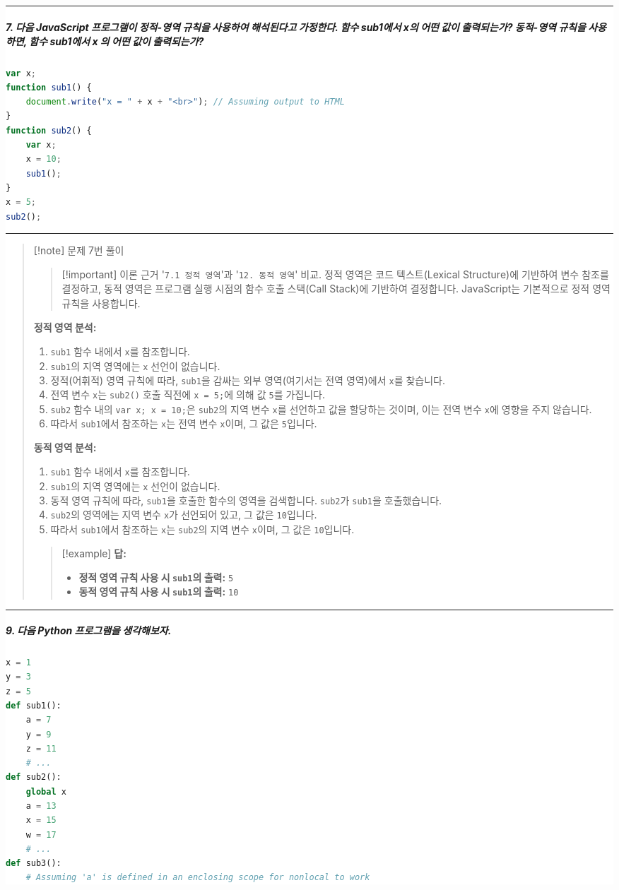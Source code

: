 
---

##### 7. 다음 JavaScript 프로그램이 정적-영역 규칙을 사용하여 해석된다고 가정한다. 함수 sub1에서 x의 어떤 값이 출력되는가? 동적-영역 규칙을 사용하면, 함수 sub1에서 x 의 어떤 값이 출력되는가?
   ```javascript
   var x;
   function sub1() {
       document.write("x = " + x + "<br>"); // Assuming output to HTML
   }
   function sub2() {
       var x;
       x = 10;
       sub1();
   }
   x = 5;
   sub2();
   ```

---
>[!note] 문제 7번 풀이
>>[!important] 이론 근거
>> '`7.1 정적 영역`'과 '`12. 동적 영역`' 비교. 정적 영역은 코드 텍스트(Lexical Structure)에 기반하여 변수 참조를 결정하고, 동적 영역은 프로그램 실행 시점의 함수 호출 스택(Call Stack)에 기반하여 결정합니다. JavaScript는 기본적으로 정적 영역 규칙을 사용합니다.
>
> **정적 영역 분석:**
> 1. `sub1` 함수 내에서 `x`를 참조합니다.
> 2. `sub1`의 지역 영역에는 `x` 선언이 없습니다.
> 3. 정적(어휘적) 영역 규칙에 따라, `sub1`을 감싸는 외부 영역(여기서는 전역 영역)에서 `x`를 찾습니다.
> 4. 전역 변수 `x`는 `sub2()` 호출 직전에 `x = 5;`에 의해 값 `5`를 가집니다.
> 5. `sub2` 함수 내의 `var x; x = 10;`은 `sub2`의 지역 변수 `x`를 선언하고 값을 할당하는 것이며, 이는 전역 변수 `x`에 영향을 주지 않습니다.
> 6. 따라서 `sub1`에서 참조하는 `x`는 전역 변수 `x`이며, 그 값은 `5`입니다.
>
> **동적 영역 분석:**
> 1. `sub1` 함수 내에서 `x`를 참조합니다.
> 2. `sub1`의 지역 영역에는 `x` 선언이 없습니다.
> 3. 동적 영역 규칙에 따라, `sub1`을 호출한 함수의 영역을 검색합니다. `sub2`가 `sub1`을 호출했습니다.
> 4. `sub2`의 영역에는 지역 변수 `x`가 선언되어 있고, 그 값은 `10`입니다.
> 5. 따라서 `sub1`에서 참조하는 `x`는 `sub2`의 지역 변수 `x`이며, 그 값은 `10`입니다.
>
>>[!example] **답:**
>> - **정적 영역 규칙 사용 시 `sub1`의 출력:** `5`
>> - **동적 영역 규칙 사용 시 `sub1`의 출력:** `10`

---

##### 9. 다음 Python 프로그램을 생각해보자.
   ```python
   x = 1
   y = 3
   z = 5
   def sub1():
       a = 7
       y = 9
       z = 11
       # ...
   def sub2():
       global x
       a = 13
       x = 15
       w = 17
       # ...
   def sub3():
       # Assuming 'a' is defined in an enclosing scope for nonlocal to work
   ```